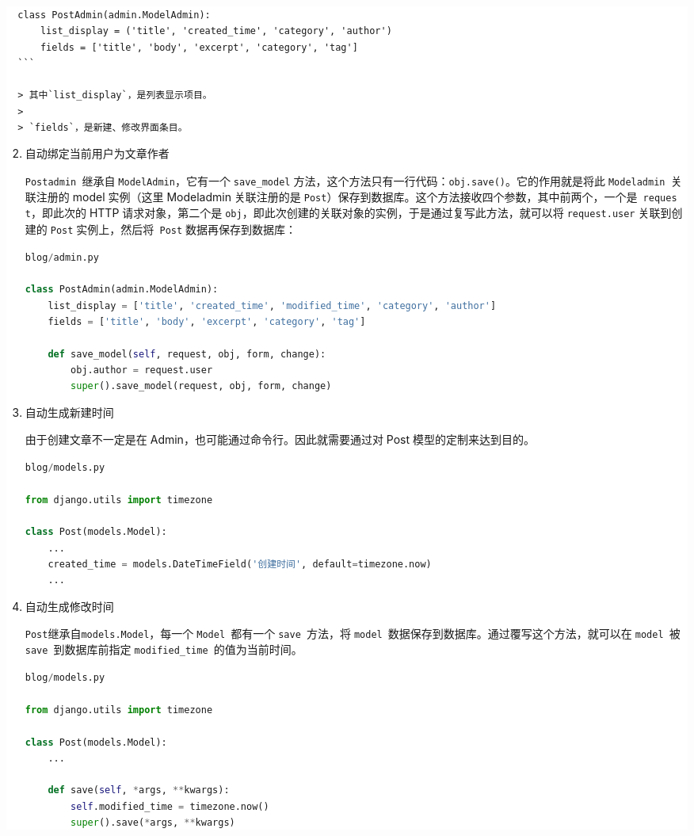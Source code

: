       class PostAdmin(admin.ModelAdmin):
          list_display = ('title', 'created_time', 'category', 'author')
          fields = ['title', 'body', 'excerpt', 'category', 'tag']
      ```

      > 其中`list_display`，是列表显示项目。
      >
      > `fields`，是新建、修改界面条目。

   2. 自动绑定当前用户为文章作者

      `Postadmin `继承自 `ModelAdmin`，它有一个 `save_model` 方法，这个方法只有一行代码：`obj.save()`。它的作用就是将此 `Modeladmin `关联注册的 model 实例（这里 Modeladmin 关联注册的是 `Post`）保存到数据库。这个方法接收四个参数，其中前两个，一个是` request`，即此次的 HTTP 请求对象，第二个是 `obj`，即此次创建的关联对象的实例，于是通过复写此方法，就可以将 `request.user` 关联到创建的 `Post` 实例上，然后将` Post` 数据再保存到数据库：

      ```python
      blog/admin.py
      
      class PostAdmin(admin.ModelAdmin):
          list_display = ['title', 'created_time', 'modified_time', 'category', 'author']
          fields = ['title', 'body', 'excerpt', 'category', 'tag']
       
          def save_model(self, request, obj, form, change):
              obj.author = request.user
              super().save_model(request, obj, form, change)
      ```

   3. 自动生成新建时间

      由于创建文章不一定是在 Admin，也可能通过命令行。因此就需要通过对 Post 模型的定制来达到目的。

      ```python
      blog/models.py
      
      from django.utils import timezone
       
      class Post(models.Model):
          ...
          created_time = models.DateTimeField('创建时间', default=timezone.now)
          ...
      ```

   4. 自动生成修改时间

      `Post`继承自`models.Model`，每一个 `Model `都有一个 `save `方法，将 `model `数据保存到数据库。通过覆写这个方法，就可以在 `model `被 `save `到数据库前指定 `modified_time `的值为当前时间。

      ```python
      blog/models.py
      
      from django.utils import timezone
       
      class Post(models.Model):
          ...
       
          def save(self, *args, **kwargs):
              self.modified_time = timezone.now()
              super().save(*args, **kwargs)
      ```
